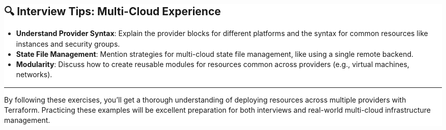 ## 🔍 **Interview Tips: Multi-Cloud Experience**

- **Understand Provider Syntax**: Explain the provider blocks for different platforms and the syntax for common resources like instances and security groups.
- **State File Management**: Mention strategies for multi-cloud state file management, like using a single remote backend.
- **Modularity**: Discuss how to create reusable modules for resources common across providers (e.g., virtual machines, networks).

---

By following these exercises, you’ll get a thorough understanding of deploying resources across multiple providers with Terraform. Practicing these examples will be excellent preparation for both interviews and real-world multi-cloud infrastructure management.
